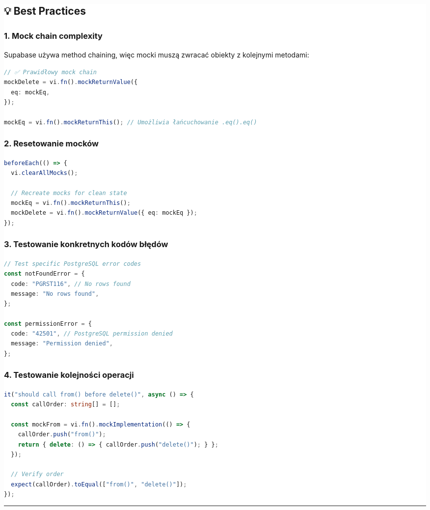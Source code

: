 
## 💡 Best Practices

### 1. Mock chain complexity

Supabase używa method chaining, więc mocki muszą zwracać obiekty z kolejnymi metodami:

```typescript
// ✅ Prawidłowy mock chain
mockDelete = vi.fn().mockReturnValue({
  eq: mockEq,
});

mockEq = vi.fn().mockReturnThis(); // Umożliwia łańcuchowanie .eq().eq()
```

### 2. Resetowanie mocków

```typescript
beforeEach(() => {
  vi.clearAllMocks();
  
  // Recreate mocks for clean state
  mockEq = vi.fn().mockReturnThis();
  mockDelete = vi.fn().mockReturnValue({ eq: mockEq });
});
```

### 3. Testowanie konkretnych kodów błędów

```typescript
// Test specific PostgreSQL error codes
const notFoundError = {
  code: "PGRST116", // No rows found
  message: "No rows found",
};

const permissionError = {
  code: "42501", // PostgreSQL permission denied
  message: "Permission denied",
};
```

### 4. Testowanie kolejności operacji

```typescript
it("should call from() before delete()", async () => {
  const callOrder: string[] = [];

  const mockFrom = vi.fn().mockImplementation(() => {
    callOrder.push("from()");
    return { delete: () => { callOrder.push("delete()"); } };
  });

  // Verify order
  expect(callOrder).toEqual(["from()", "delete()"]);
});
```

---